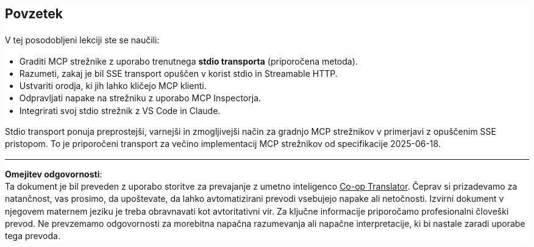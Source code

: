 ## Povzetek

V tej posodobljeni lekciji ste se naučili:

- Graditi MCP strežnike z uporabo trenutnega **stdio transporta** (priporočena metoda).
- Razumeti, zakaj je bil SSE transport opuščen v korist stdio in Streamable HTTP.
- Ustvariti orodja, ki jih lahko kličejo MCP klienti.
- Odpravljati napake na strežniku z uporabo MCP Inspectorja.
- Integrirati svoj stdio strežnik z VS Code in Claude.

Stdio transport ponuja preprostejši, varnejši in zmogljivejši način za gradnjo MCP strežnikov v primerjavi z opuščenim SSE pristopom. To je priporočeni transport za večino implementacij MCP strežnikov od specifikacije 2025-06-18.

---

**Omejitev odgovornosti**:  
Ta dokument je bil preveden z uporabo storitve za prevajanje z umetno inteligenco [Co-op Translator](https://github.com/Azure/co-op-translator). Čeprav si prizadevamo za natančnost, vas prosimo, da upoštevate, da lahko avtomatizirani prevodi vsebujejo napake ali netočnosti. Izvirni dokument v njegovem maternem jeziku je treba obravnavati kot avtoritativni vir. Za ključne informacije priporočamo profesionalni človeški prevod. Ne prevzemamo odgovornosti za morebitna napačna razumevanja ali napačne interpretacije, ki bi nastale zaradi uporabe tega prevoda.